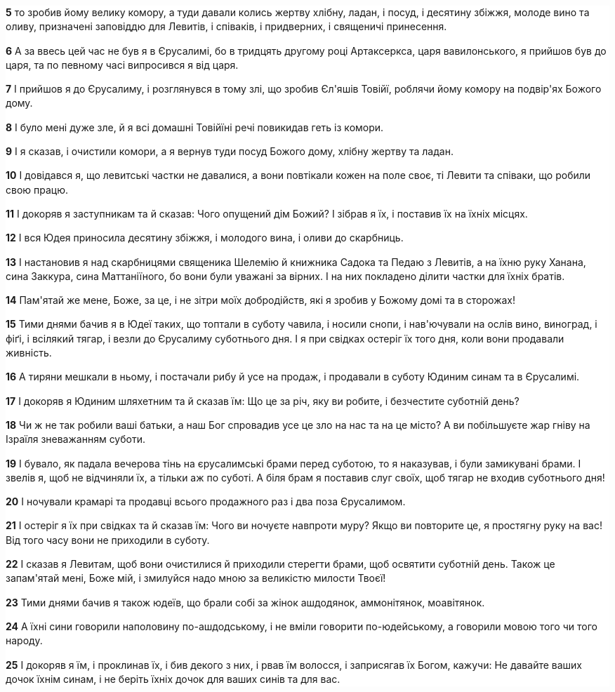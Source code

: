 **5** то зробив йому велику комору, а туди давали колись жертву хлібну, ладан, і посуд, і десятину збіжжя, молоде вино та оливу, призначені заповіддю для Левитів, і співаків, і придверних, і священичі принесення.

**6** А за ввесь цей час не був я в Єрусалимі, бо в тридцять другому році Артаксеркса, царя вавилонського, я прийшов був до царя, та по певному часі випросився я від царя.

**7** І прийшов я до Єрусалиму, і розглянувся в тому злі, що зробив Єл'яшів Товійї, роблячи йому комору на подвір'ях Божого дому.

**8** І було мені дуже зле, й я всі домашні Товійїні речі повикидав геть із комори.

**9** І я сказав, і очистили комори, а я вернув туди посуд Божого дому, хлібну жертву та ладан.

**10** І довідався я, що левитські частки не давалися, а вони повтікали кожен на поле своє, ті Левити та співаки, що робили свою працю.

**11** І докоряв я заступникам та й сказав: Чого опущений дім Божий? І зібрав я їх, і поставив їх на їхніх місцях.

**12** І вся Юдея приносила десятину збіжжя, і молодого вина, і оливи до скарбниць.

**13** І настановив я над скарбницями священика Шелемію й книжника Садока та Педаю з Левитів, а на їхню руку Ханана, сина Заккура, сина Маттаніїного, бо вони були уважані за вірних. І на них покладено ділити частки для їхніх братів.

**14** Пам'ятай же мене, Боже, за це, і не зітри моїх добродійств, які я зробив у Божому домі та в сторожах!

**15** Тими днями бачив я в Юдеї таких, що топтали в суботу чавила, і носили снопи, і нав'ючували на ослів вино, виноград, і фіґі, і всілякий тягар, і везли до Єрусалиму суботнього дня. І я при свідках остеріг їх того дня, коли вони продавали живність.

**16** А тиряни мешкали в ньому, і постачали рибу й усе на продаж, і продавали в суботу Юдиним синам та в Єрусалимі.

**17** І докоряв я Юдиним шляхетним та й сказав їм: Що це за річ, яку ви робите, і безчестите суботній день?

**18** Чи ж не так робили ваші батьки, а наш Бог спровадив усе це зло на нас та на це місто? А ви побільшуєте жар гніву на Ізраїля зневажанням суботи.

**19** І бувало, як падала вечерова тінь на єрусалимські брами перед суботою, то я наказував, і були замикувані брами. І звелів я, щоб не відчиняли їх, а тільки аж по суботі. А біля брам я поставив слуг своїх, щоб тягар не входив суботнього дня!

**20** І ночували крамарі та продавці всього продажного раз і два поза Єрусалимом.

**21** І остеріг я їх при свідках та й сказав їм: Чого ви ночуєте навпроти муру? Якщо ви повторите це, я простягну руку на вас! Від того часу вони не приходили в суботу.

**22** І сказав я Левитам, щоб вони очистилися й приходили стерегти брами, щоб освятити суботній день. Також це запам'ятай мені, Боже мій, і змилуйся надо мною за великістю милости Твоєї!

**23** Тими днями бачив я також юдеїв, що брали собі за жінок ашдодянок, аммонітянок, моавітянок.

**24** А їхні сини говорили наполовину по-ашдодському, і не вміли говорити по-юдейському, а говорили мовою того чи того народу.

**25** І докоряв я їм, і проклинав їх, і бив декого з них, і рвав їм волосся, і заприсягав їх Богом, кажучи: Не давайте ваших дочок їхнім синам, і не беріть їхніх дочок для ваших синів та для вас.
